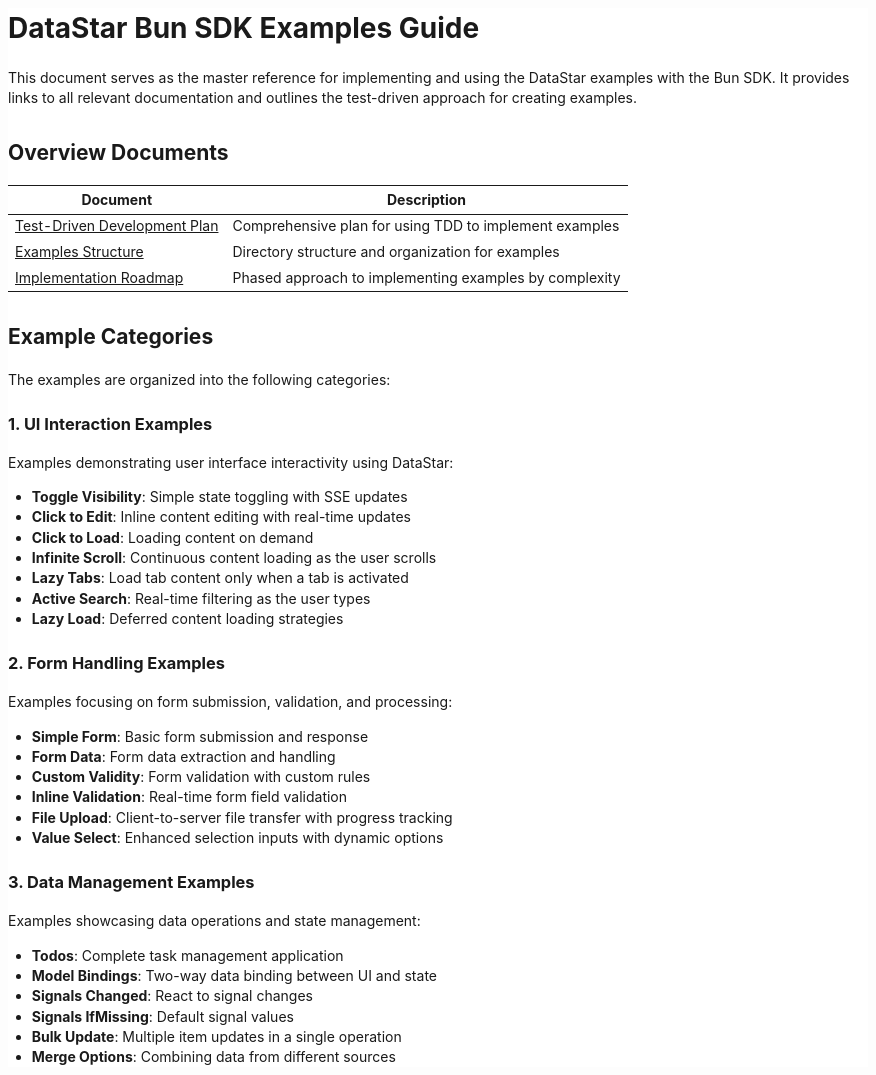 # DataStar Bun SDK Examples Guide

This document serves as the master reference for implementing and using the DataStar examples with the Bun SDK. It provides links to all relevant documentation and outlines the test-driven approach for creating examples.

## Overview Documents

| Document | Description |
|----------|-------------|
| [Test-Driven Development Plan](./routes-examples-tdd-plan.md) | Comprehensive plan for using TDD to implement examples |
| [Examples Structure](./routes-examples-structure.md) | Directory structure and organization for examples |
| [Implementation Roadmap](./routes-examples-roadmap.md) | Phased approach to implementing examples by complexity |

## Example Categories

The examples are organized into the following categories:

### 1. UI Interaction Examples

Examples demonstrating user interface interactivity using DataStar:

- **Toggle Visibility**: Simple state toggling with SSE updates
- **Click to Edit**: Inline content editing with real-time updates
- **Click to Load**: Loading content on demand
- **Infinite Scroll**: Continuous content loading as the user scrolls
- **Lazy Tabs**: Load tab content only when a tab is activated
- **Active Search**: Real-time filtering as the user types
- **Lazy Load**: Deferred content loading strategies

### 2. Form Handling Examples

Examples focusing on form submission, validation, and processing:

- **Simple Form**: Basic form submission and response
- **Form Data**: Form data extraction and handling
- **Custom Validity**: Form validation with custom rules
- **Inline Validation**: Real-time form field validation
- **File Upload**: Client-to-server file transfer with progress tracking
- **Value Select**: Enhanced selection inputs with dynamic options

### 3. Data Management Examples

Examples showcasing data operations and state management:

- **Todos**: Complete task management application
- **Model Bindings**: Two-way data binding between UI and state
- **Signals Changed**: React to signal changes
- **Signals IfMissing**: Default signal values
- **Bulk Update**: Multiple item updates in a single operation
- **Merge Options**: Combining data from different sources
